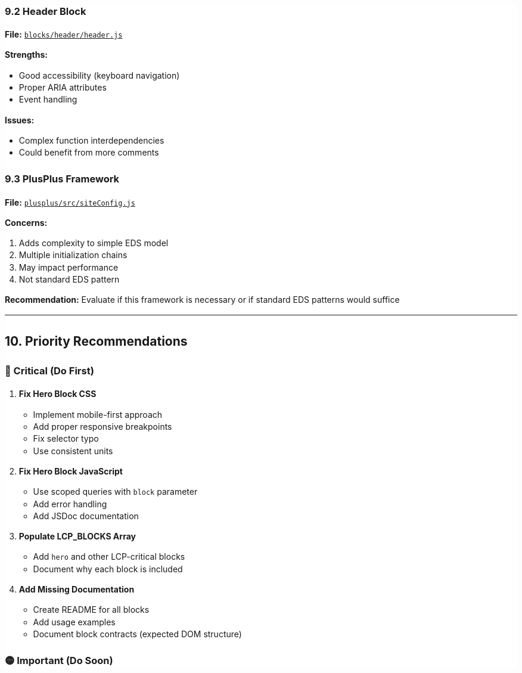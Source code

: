 ### 9.2 Header Block

**File:** [`blocks/header/header.js`](blocks/header/header.js:1-50)

**Strengths:**
- Good accessibility (keyboard navigation)
- Proper ARIA attributes
- Event handling

**Issues:**
- Complex function interdependencies
- Could benefit from more comments

### 9.3 PlusPlus Framework

**File:** [`plusplus/src/siteConfig.js`](plusplus/src/siteConfig.js:1-117)

**Concerns:**
1. Adds complexity to simple EDS model
2. Multiple initialization chains
3. May impact performance
4. Not standard EDS pattern

**Recommendation:** Evaluate if this framework is necessary or if standard EDS patterns would suffice

---

## 10. Priority Recommendations

### 🔴 Critical (Do First)

1. **Fix Hero Block CSS**
   - Implement mobile-first approach
   - Add proper responsive breakpoints
   - Fix selector typo
   - Use consistent units

2. **Fix Hero Block JavaScript**
   - Use scoped queries with `block` parameter
   - Add error handling
   - Add JSDoc documentation

3. **Populate LCP_BLOCKS Array**
   - Add `hero` and other LCP-critical blocks
   - Document why each block is included

4. **Add Missing Documentation**
   - Create README for all blocks
   - Add usage examples
   - Document block contracts (expected DOM structure)

### 🟡 Important (Do Soon)
